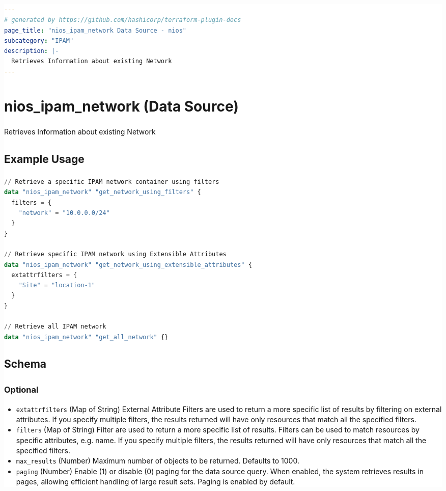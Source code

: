 ```yaml
---
# generated by https://github.com/hashicorp/terraform-plugin-docs
page_title: "nios_ipam_network Data Source - nios"
subcategory: "IPAM"
description: |-
  Retrieves Information about existing Network
---
```


# nios_ipam_network (Data Source)

Retrieves Information about existing Network

## Example Usage

```terraform
// Retrieve a specific IPAM network container using filters
data "nios_ipam_network" "get_network_using_filters" {
  filters = {
    "network" = "10.0.0.0/24"
  }
}

// Retrieve specific IPAM network using Extensible Attributes
data "nios_ipam_network" "get_network_using_extensible_attributes" {
  extattrfilters = {
    "Site" = "location-1"
  }
}

// Retrieve all IPAM network
data "nios_ipam_network" "get_all_network" {}
```


## Schema

### Optional

- `extattrfilters` (Map of String) External Attribute Filters are used to return a more specific list of results by filtering on external attributes. If you specify multiple filters, the results returned will have only resources that match all the specified filters.
- `filters` (Map of String) Filter are used to return a more specific list of results. Filters can be used to match resources by specific attributes, e.g. name. If you specify multiple filters, the results returned will have only resources that match all the specified filters.
- `max_results` (Number) Maximum number of objects to be returned. Defaults to 1000.
- `paging` (Number) Enable (1) or disable (0) paging for the data source query. When enabled, the system retrieves results in pages, allowing efficient handling of large result sets. Paging is enabled by default.
